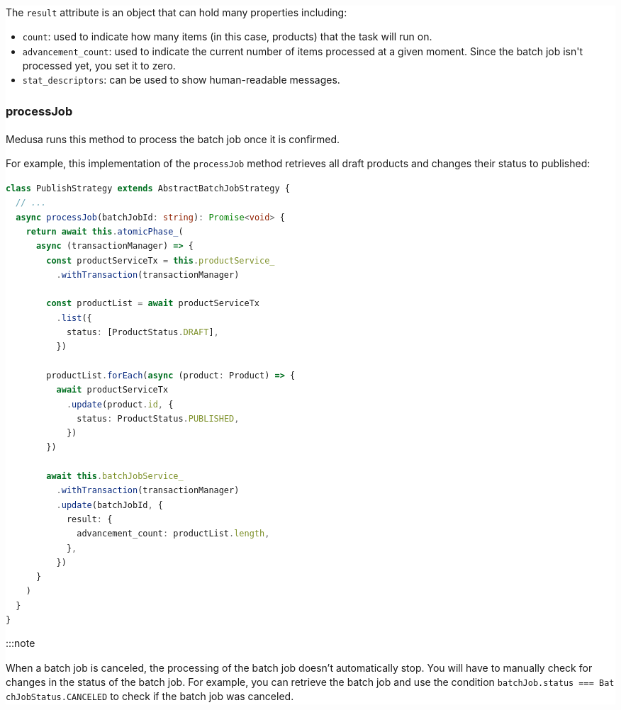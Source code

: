 The `result` attribute is an object that can hold many properties including:

- `count`: used to indicate how many items (in this case, products) that the task will run on.
- `advancement_count`: used to indicate the current number of items processed at a given moment. Since the batch job isn't processed yet, you set it to zero.
- `stat_descriptors`: can be used to show human-readable messages.

### processJob

Medusa runs this method to process the batch job once it is confirmed.

For example, this implementation of the `processJob` method retrieves all draft products and changes their status to published:

```ts
class PublishStrategy extends AbstractBatchJobStrategy {
  // ...
  async processJob(batchJobId: string): Promise<void> {
    return await this.atomicPhase_(
      async (transactionManager) => {
        const productServiceTx = this.productService_
          .withTransaction(transactionManager)

        const productList = await productServiceTx
          .list({
            status: [ProductStatus.DRAFT],
          })

        productList.forEach(async (product: Product) => {
          await productServiceTx
            .update(product.id, {
              status: ProductStatus.PUBLISHED,
            })
        })
          
        await this.batchJobService_
          .withTransaction(transactionManager)
          .update(batchJobId, {
            result: {
              advancement_count: productList.length,
            },
          })
      }
    )
  }
}
```

:::note

When a batch job is canceled, the processing of the batch job doesn’t automatically stop. You will have to manually check for changes in the status of the batch job. For example, you can retrieve the batch job and use the condition `batchJob.status === BatchJobStatus.CANCELED` to check if the batch job was canceled.
